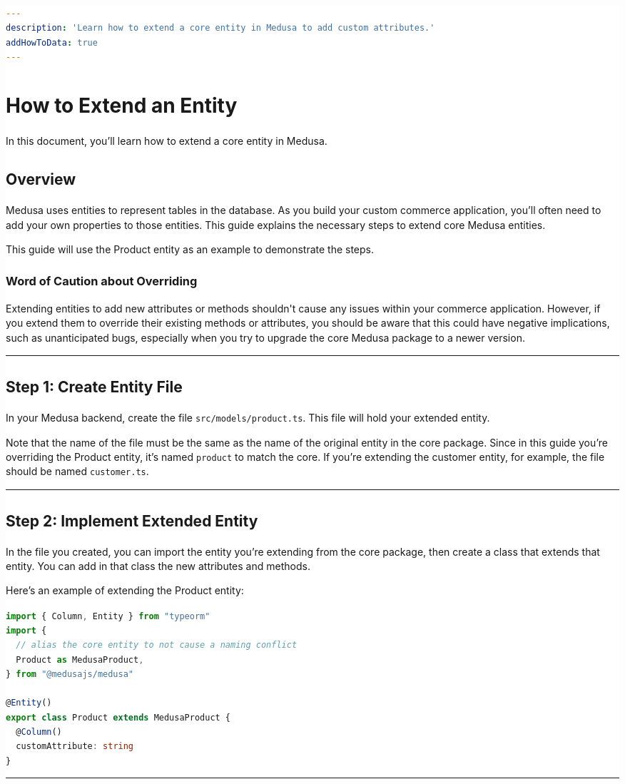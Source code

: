 ```yaml
---
description: 'Learn how to extend a core entity in Medusa to add custom attributes.'
addHowToData: true
---
```


# How to Extend an Entity

In this document, you’ll learn how to extend a core entity in Medusa.

## Overview

Medusa uses entities to represent tables in the database. As you build your custom commerce application, you’ll often need to add your own properties to those entities. This guide explains the necessary steps to extend core Medusa entities.

This guide will use the Product entity as an example to demonstrate the steps.

### Word of Caution about Overriding

Extending entities to add new attributes or methods shouldn't cause any issues within your commerce application. However, if you extend them to override their existing methods or attributes, you should be aware that this could have negative implications, such as unanticipated bugs, especially when you try to upgrade the core Medusa package to a newer version.

---

## Step 1: Create Entity File

In your Medusa backend, create the file `src/models/product.ts`. This file will hold your extended entity.

Note that the name of the file must be the same as the name of the original entity in the core package. Since in this guide you’re overriding the Product entity, it’s named `product` to match the core. If you’re extending the customer entity, for example, the file should be named `customer.ts`.

---

## Step 2: Implement Extended Entity

In the file you created, you can import the entity you’re extending from the core package, then create a class that extends that entity. You can add in that class the new attributes and methods.

Here’s an example of extending the Product entity:

```ts title=src/models/product.ts
import { Column, Entity } from "typeorm"
import {
  // alias the core entity to not cause a naming conflict
  Product as MedusaProduct,
} from "@medusajs/medusa"

@Entity()
export class Product extends MedusaProduct {
  @Column()
  customAttribute: string
}
```

---